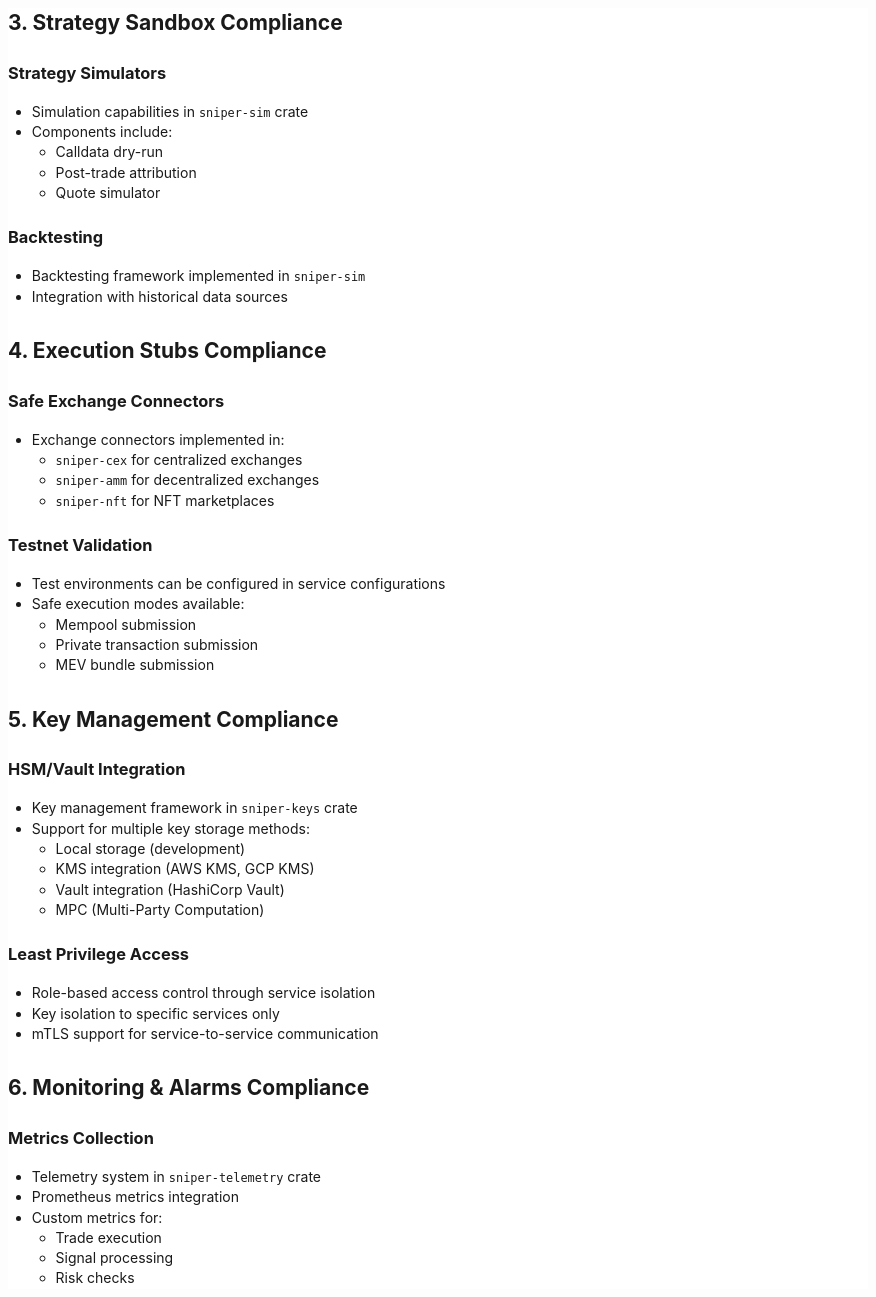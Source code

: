 ## 3. Strategy Sandbox Compliance

### Strategy Simulators
- Simulation capabilities in `sniper-sim` crate
- Components include:
  - Calldata dry-run
  - Post-trade attribution
  - Quote simulator

### Backtesting
- Backtesting framework implemented in `sniper-sim`
- Integration with historical data sources

## 4. Execution Stubs Compliance

### Safe Exchange Connectors
- Exchange connectors implemented in:
  - `sniper-cex` for centralized exchanges
  - `sniper-amm` for decentralized exchanges
  - `sniper-nft` for NFT marketplaces

### Testnet Validation
- Test environments can be configured in service configurations
- Safe execution modes available:
  - Mempool submission
  - Private transaction submission
  - MEV bundle submission

## 5. Key Management Compliance

### HSM/Vault Integration
- Key management framework in `sniper-keys` crate
- Support for multiple key storage methods:
  - Local storage (development)
  - KMS integration (AWS KMS, GCP KMS)
  - Vault integration (HashiCorp Vault)
  - MPC (Multi-Party Computation)

### Least Privilege Access
- Role-based access control through service isolation
- Key isolation to specific services only
- mTLS support for service-to-service communication

## 6. Monitoring & Alarms Compliance

### Metrics Collection
- Telemetry system in `sniper-telemetry` crate
- Prometheus metrics integration
- Custom metrics for:
  - Trade execution
  - Signal processing
  - Risk checks
